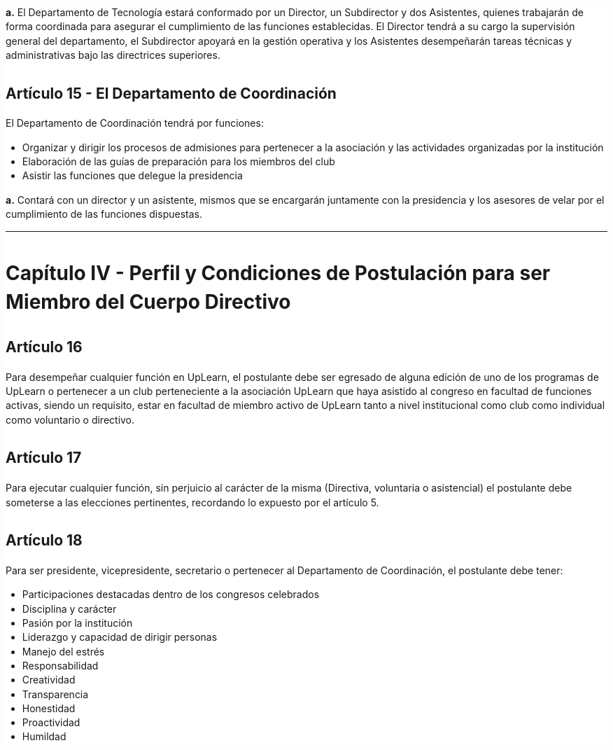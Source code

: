 **a.** El Departamento de Tecnología estará conformado por un Director, un Subdirector y dos Asistentes, quienes trabajarán de forma coordinada para asegurar el cumplimiento de las funciones establecidas. El Director tendrá a su cargo la supervisión general del departamento, el Subdirector apoyará en la gestión operativa y los Asistentes desempeñarán tareas técnicas y administrativas bajo las directrices superiores.

## Artículo 15 - El Departamento de Coordinación
El Departamento de Coordinación tendrá por funciones:
- Organizar y dirigir los procesos de admisiones para pertenecer a la asociación y las actividades organizadas por la institución
- Elaboración de las guías de preparación para los miembros del club
- Asistir las funciones que delegue la presidencia

**a.** Contará con un director y un asistente, mismos que se encargarán juntamente con la presidencia y los asesores de velar por el cumplimiento de las funciones dispuestas.

---

# Capítulo IV - Perfil y Condiciones de Postulación para ser Miembro del Cuerpo Directivo

## Artículo 16
Para desempeñar cualquier función en UpLearn, el postulante debe ser egresado de alguna edición de uno de los programas de UpLearn o pertenecer a un club perteneciente a la asociación UpLearn que haya asistido al congreso en facultad de funciones activas, siendo un requisito, estar en facultad de miembro activo de UpLearn tanto a nivel institucional como club como individual como voluntario o directivo.

## Artículo 17
Para ejecutar cualquier función, sin perjuicio al carácter de la misma (Directiva, voluntaria o asistencial) el postulante debe someterse a las elecciones pertinentes, recordando lo expuesto por el artículo 5.

## Artículo 18
Para ser presidente, vicepresidente, secretario o pertenecer al Departamento de Coordinación, el postulante debe tener:
- Participaciones destacadas dentro de los congresos celebrados
- Disciplina y carácter
- Pasión por la institución
- Liderazgo y capacidad de dirigir personas
- Manejo del estrés
- Responsabilidad
- Creatividad
- Transparencia
- Honestidad
- Proactividad
- Humildad
